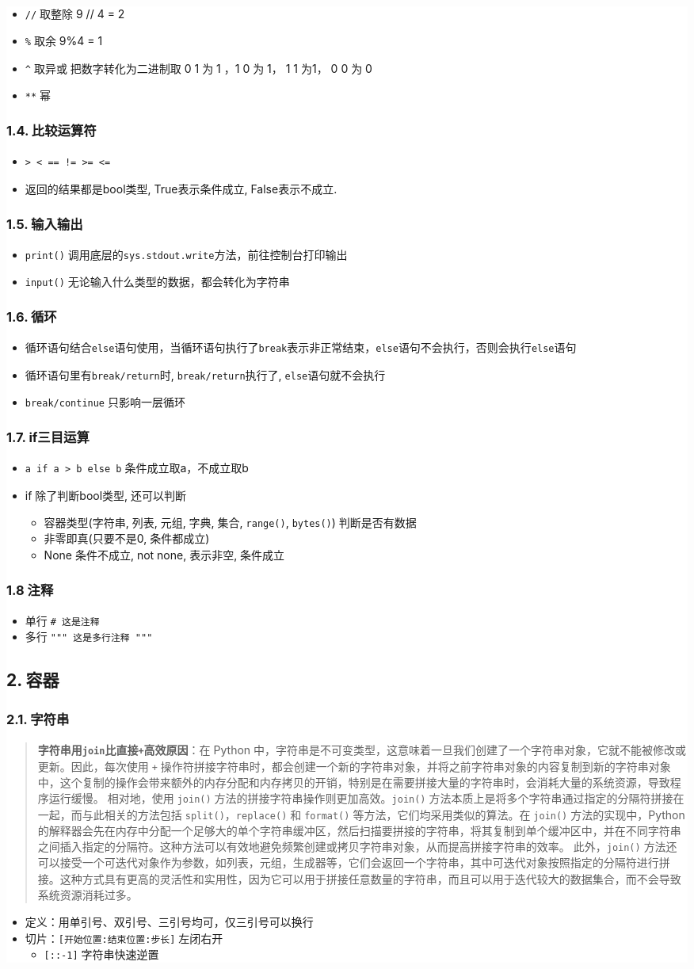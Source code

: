 - `//` 取整除 9 // 4 = 2

- `%` 取余 9%4 = 1

- `^`   取异或  把数字转化为二进制取  0 1 为 1 ，1 0 为 1， 1 1 为1， 0 0 为 0

- `**`  幂

### 1.4. 比较运算符

- `> < == != >= <=`

- 返回的结果都是bool类型, True表示条件成立, False表示不成立.

### 1.5. 输入输出

- `print()` 调用底层的`sys.stdout.write`方法，前往控制台打印输出

- `input()`  无论输入什么类型的数据，都会转化为字符串

### 1.6. 循环

- 循环语句结合`else`语句使用，当循环语句执行了`break`表示非正常结束，`else`语句不会执行，否则会执行`else`语句

- 循环语句里有`break/return`时, `break/return`执行了, `else`语句就不会执行
- `break/continue` 只影响一层循环 

### 1.7. if三目运算

- `a if a > b else b` 条件成立取a，不成立取b

- if 除了判断bool类型, 还可以判断
  - 容器类型(字符串, 列表, 元组, 字典, 集合, `range()`, `bytes()`) 判断是否有数据
  - 非零即真(只要不是0, 条件都成立)
  - None 条件不成立, not none, 表示非空, 条件成立

### 1.8 注释

- 单行 `# 这是注释`
- 多行 `""" 这是多行注释 """`

## 2. 容器

### 2.1. 字符串

> **字符串用`join`比直接`+`高效原因**：在 Python 中，字符串是不可变类型，这意味着一旦我们创建了一个字符串对象，它就不能被修改或更新。因此，每次使用 `+` 操作符拼接字符串时，都会创建一个新的字符串对象，并将之前字符串对象的内容复制到新的字符串对象中，这个复制的操作会带来额外的内存分配和内存拷贝的开销，特别是在需要拼接大量的字符串时，会消耗大量的系统资源，导致程序运行缓慢。 相对地，使用 `join()` 方法的拼接字符串操作则更加高效。`join()` 方法本质上是将多个字符串通过指定的分隔符拼接在一起，而与此相关的方法包括 `split()`，`replace()` 和 `format()` 等方法，它们均采用类似的算法。在 `join()` 方法的实现中，Python 的解释器会先在内存中分配一个足够大的单个字符串缓冲区，然后扫描要拼接的字符串，将其复制到单个缓冲区中，并在不同字符串之间插入指定的分隔符。这种方法可以有效地避免频繁创建或拷贝字符串对象，从而提高拼接字符串的效率。 此外，`join()` 方法还可以接受一个可迭代对象作为参数，如列表，元组，生成器等，它们会返回一个字符串，其中可迭代对象按照指定的分隔符进行拼接。这种方式具有更高的灵活性和实用性，因为它可以用于拼接任意数量的字符串，而且可以用于迭代较大的数据集合，而不会导致系统资源消耗过多。

- 定义：用单引号、双引号、三引号均可，仅三引号可以换行
- 切片：` [开始位置:结束位置:步长] ` 左闭右开
  - `[::-1]` 字符串快速逆置
